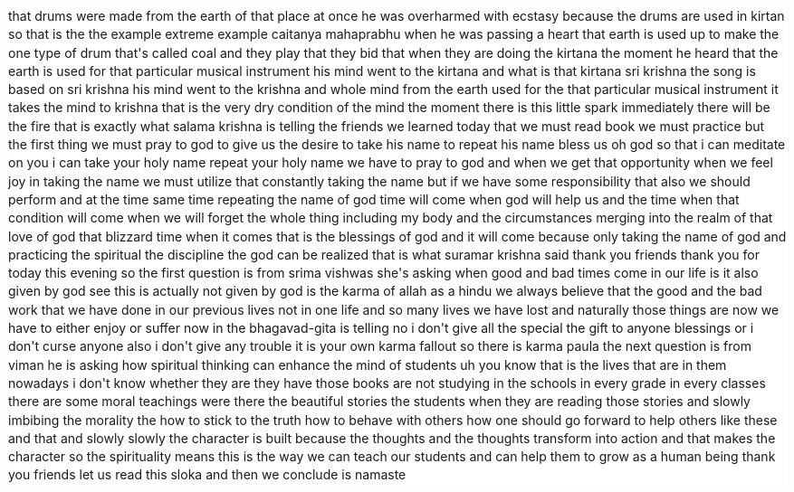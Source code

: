 that drums were made from the earth of that place at once he was overharmed with ecstasy because the drums are used in kirtan so that is the the example extreme example caitanya mahaprabhu when he was passing a heart that earth is used up to make the one type of drum that's called coal and they play that they bid that when they are doing the kirtana the moment he heard that the earth is used for that particular musical instrument his mind went to the kirtana and what is that kirtana sri krishna the song is based on sri krishna his mind went to the krishna and whole mind from the earth used for the that particular musical instrument it takes the mind to krishna that is the very dry condition of the mind the moment there is this little spark immediately there will be the fire that is exactly what salama krishna is telling the friends we learned today that we must read book we must practice but the first thing we must pray to god to give us the desire to take his name to repeat his name bless us oh god so that i can meditate on you i can take your holy name repeat your holy name we have to pray to god and when we get that opportunity when we feel joy in taking the name we must utilize that constantly taking the name but if we have some responsibility that also we should perform and at the time same time repeating the name of god time will come when god will help us and the time when that condition will come when we will forget the whole thing including my body and the circumstances merging into the realm of that love of god that blizzard time when it comes that is the blessings of god and it will come because only taking the name of god and practicing the spiritual the discipline the god can be realized that is what suramar krishna said thank you friends thank you for today this evening so the first question is from srima vishwas she's asking when good and bad times come in our life is it also given by god see this is actually not given by god is the karma of allah as a hindu we always believe that the good and the bad work that we have done in our previous lives not in one life and so many lives we have lost and naturally those things are now we have to either enjoy or suffer now in the bhagavad-gita is telling no i don't give all the special the gift to anyone blessings or i don't curse anyone also i don't give any trouble it is your own karma fallout so there is karma paula the next question is from viman he is asking how spiritual thinking can enhance the mind of students uh you know that is the lives that are in them nowadays i don't know whether they are they have those books are not studying in the schools in every grade in every classes there are some moral teachings were there the beautiful stories the students when they are reading those stories and slowly imbibing the morality the how to stick to the truth how to behave with others how one should go forward to help others like these and that and slowly slowly the character is built because the thoughts and the thoughts transform into action and that makes the character so the spirituality means this is the way we can teach our students and can help them to grow as a human being thank you friends let us read this sloka and then we conclude is namaste